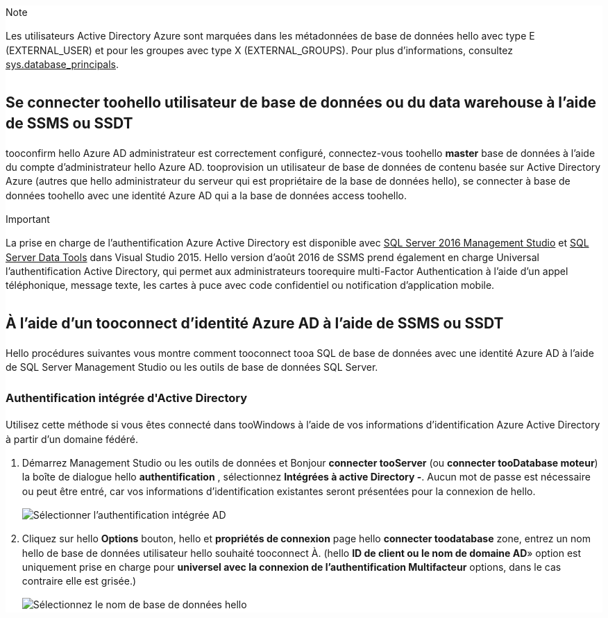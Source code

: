 > [!NOTE]
> Les utilisateurs Active Directory Azure sont marquées dans les métadonnées de base de données hello avec type E (EXTERNAL_USER) et pour les groupes avec type X (EXTERNAL_GROUPS). Pour plus d’informations, consultez [sys.database_principals](https://msdn.microsoft.com/library/ms187328.aspx). 
>

## <a name="connect-toohello-user-database-or-data-warehouse-by-using-ssms-or-ssdt"></a>Se connecter toohello utilisateur de base de données ou du data warehouse à l’aide de SSMS ou SSDT  
tooconfirm hello Azure AD administrateur est correctement configuré, connectez-vous toohello **master** base de données à l’aide du compte d’administrateur hello Azure AD.
tooprovision un utilisateur de base de données de contenu basée sur Active Directory Azure (autres que hello administrateur du serveur qui est propriétaire de la base de données hello), se connecter à base de données toohello avec une identité Azure AD qui a la base de données access toohello.

> [!IMPORTANT]
> La prise en charge de l’authentification Azure Active Directory est disponible avec [SQL Server 2016 Management Studio](https://msdn.microsoft.com/library/mt238290.aspx) et [SQL Server Data Tools](https://msdn.microsoft.com/library/mt204009.aspx) dans Visual Studio 2015. Hello version d’août 2016 de SSMS prend également en charge Universal l’authentification Active Directory, qui permet aux administrateurs toorequire multi-Factor Authentication à l’aide d’un appel téléphonique, message texte, les cartes à puce avec code confidentiel ou notification d’application mobile.
 
## <a name="using-an-azure-ad-identity-tooconnect-using-ssms-or-ssdt"></a>À l’aide d’un tooconnect d’identité Azure AD à l’aide de SSMS ou SSDT  

Hello procédures suivantes vous montre comment tooconnect tooa SQL de base de données avec une identité Azure AD à l’aide de SQL Server Management Studio ou les outils de base de données SQL Server.

### <a name="active-directory-integrated-authentication"></a>Authentification intégrée d'Active Directory

Utilisez cette méthode si vous êtes connecté dans tooWindows à l’aide de vos informations d’identification Azure Active Directory à partir d’un domaine fédéré.

1. Démarrez Management Studio ou les outils de données et Bonjour **connecter tooServer** (ou **connecter tooDatabase moteur**) la boîte de dialogue hello **authentification** , sélectionnez **Intégrées à active Directory -**. Aucun mot de passe est nécessaire ou peut être entré, car vos informations d’identification existantes seront présentées pour la connexion de hello.   

    ![Sélectionner l’authentification intégrée AD][11]
2. Cliquez sur hello **Options** bouton, hello et **propriétés de connexion** page hello **connecter toodatabase** zone, entrez un nom hello de base de données utilisateur hello souhaité tooconnect À. (hello **ID de client ou le nom de domaine AD**» option est uniquement prise en charge pour **universel avec la connexion de l’authentification Multifacteur** options, dans le cas contraire elle est grisée.)  

    ![Sélectionnez le nom de base de données hello][13]


[1]: ./media/sql-database-aad-authentication/1aad-auth-diagram.png
[2]: ./media/sql-database-aad-authentication/2subscription-relationship.png
[3]: ./media/sql-database-aad-authentication/3admin-structure.png
[4]: ./media/sql-database-aad-authentication/4select-subscription.png
[5]: ./media/sql-database-aad-authentication/5ad-settings-portal.png
[6]: ./media/sql-database-aad-authentication/6edit-directory-select.png
[7]: ./media/sql-database-aad-authentication/7edit-directory-confirm.png
[8]: ./media/sql-database-aad-authentication/8choose-ad.png
[10]: ./media/sql-database-aad-authentication/10choose-admin.png
[11]: ./media/sql-database-aad-authentication/active-directory-integrated.png
[12]: ./media/sql-database-aad-authentication/12connect-using-pw-auth2.png
[13]: ./media/sql-database-aad-authentication/13connect-to-db2.png